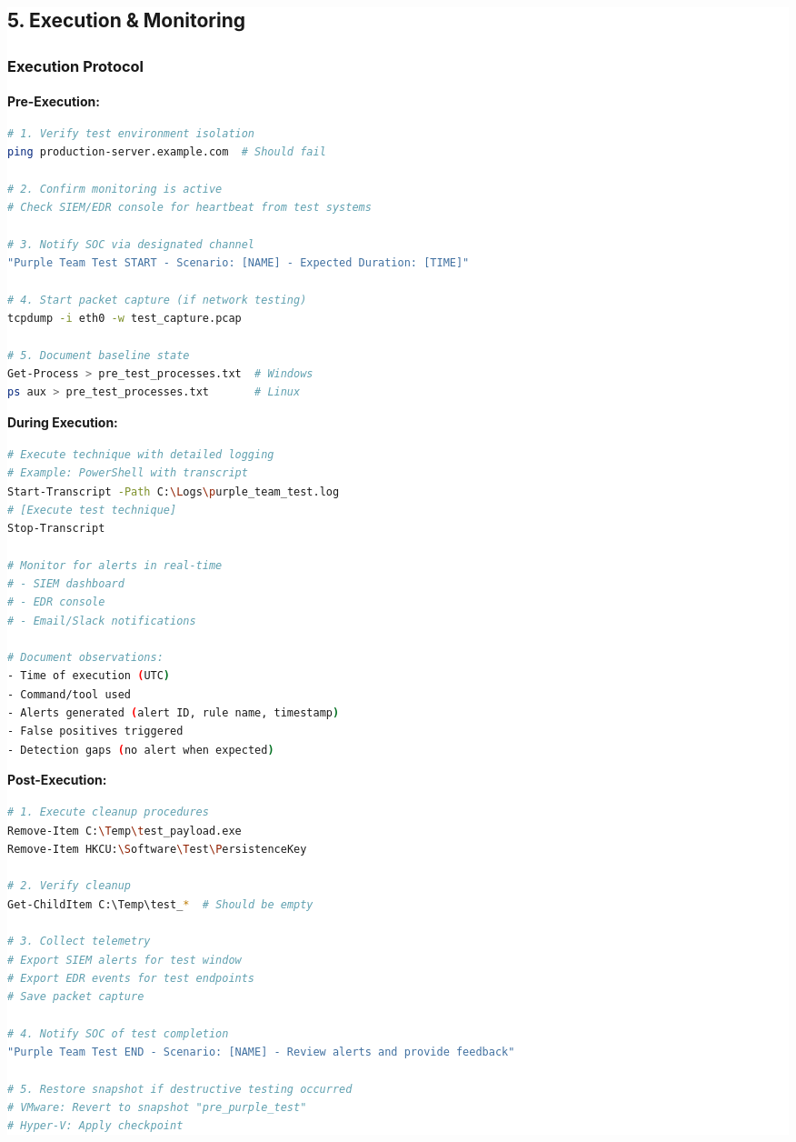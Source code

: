 
## 5. Execution & Monitoring

### Execution Protocol

**Pre-Execution:**
```bash
# 1. Verify test environment isolation
ping production-server.example.com  # Should fail

# 2. Confirm monitoring is active
# Check SIEM/EDR console for heartbeat from test systems

# 3. Notify SOC via designated channel
"Purple Team Test START - Scenario: [NAME] - Expected Duration: [TIME]"

# 4. Start packet capture (if network testing)
tcpdump -i eth0 -w test_capture.pcap

# 5. Document baseline state
Get-Process > pre_test_processes.txt  # Windows
ps aux > pre_test_processes.txt       # Linux
```

**During Execution:**
```bash
# Execute technique with detailed logging
# Example: PowerShell with transcript
Start-Transcript -Path C:\Logs\purple_team_test.log
# [Execute test technique]
Stop-Transcript

# Monitor for alerts in real-time
# - SIEM dashboard
# - EDR console
# - Email/Slack notifications

# Document observations:
- Time of execution (UTC)
- Command/tool used
- Alerts generated (alert ID, rule name, timestamp)
- False positives triggered
- Detection gaps (no alert when expected)
```

**Post-Execution:**
```bash
# 1. Execute cleanup procedures
Remove-Item C:\Temp\test_payload.exe
Remove-Item HKCU:\Software\Test\PersistenceKey

# 2. Verify cleanup
Get-ChildItem C:\Temp\test_*  # Should be empty

# 3. Collect telemetry
# Export SIEM alerts for test window
# Export EDR events for test endpoints
# Save packet capture

# 4. Notify SOC of test completion
"Purple Team Test END - Scenario: [NAME] - Review alerts and provide feedback"

# 5. Restore snapshot if destructive testing occurred
# VMware: Revert to snapshot "pre_purple_test"
# Hyper-V: Apply checkpoint
```